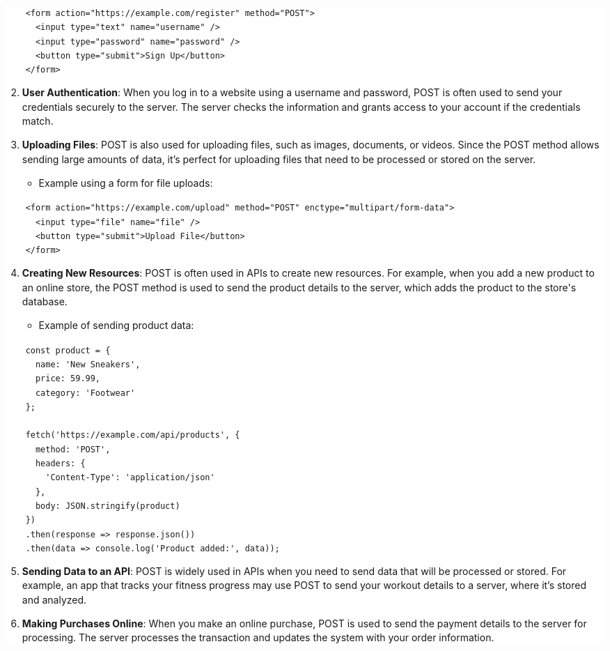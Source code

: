 ```
    <form action="https://example.com/register" method="POST">
      <input type="text" name="username" />
      <input type="password" name="password" />
      <button type="submit">Sign Up</button>
    </form>
```

2.  **User Authentication**: When you log in to a website using a username and password, POST is often used to send your credentials securely to the server. The server checks the information and grants access to your account if the credentials match.
    
3.  **Uploading Files**: POST is also used for uploading files, such as images, documents, or videos. Since the POST method allows sending large amounts of data, it’s perfect for uploading files that need to be processed or stored on the server.
    
    -   Example using a form for file uploads:

```
    <form action="https://example.com/upload" method="POST" enctype="multipart/form-data">
      <input type="file" name="file" />
      <button type="submit">Upload File</button>
    </form>
```

4.  **Creating New Resources**: POST is often used in APIs to create new resources. For example, when you add a new product to an online store, the POST method is used to send the product details to the server, which adds the product to the store's database.
    
    -   Example of sending product data:

```
    const product = {
      name: 'New Sneakers',
      price: 59.99,
      category: 'Footwear'
    };

    fetch('https://example.com/api/products', {
      method: 'POST',
      headers: {
        'Content-Type': 'application/json'
      },
      body: JSON.stringify(product)
    })
    .then(response => response.json())
    .then(data => console.log('Product added:', data));
```

5.  **Sending Data to an API**: POST is widely used in APIs when you need to send data that will be processed or stored. For example, an app that tracks your fitness progress may use POST to send your workout details to a server, where it’s stored and analyzed.
    
6.  **Making Purchases Online**: When you make an online purchase, POST is used to send the payment details to the server for processing. The server processes the transaction and updates the system with your order information.
    